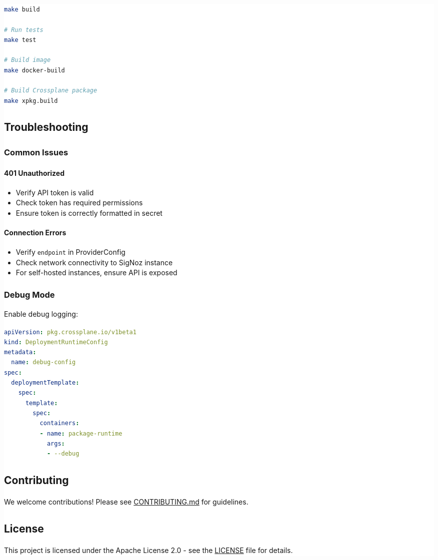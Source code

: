 ```bash
make build

# Run tests
make test

# Build image
make docker-build

# Build Crossplane package
make xpkg.build
```

## Troubleshooting

### Common Issues

#### 401 Unauthorized
- Verify API token is valid
- Check token has required permissions
- Ensure token is correctly formatted in secret

#### Connection Errors
- Verify `endpoint` in ProviderConfig
- Check network connectivity to SigNoz instance
- For self-hosted instances, ensure API is exposed

### Debug Mode

Enable debug logging:

```yaml
apiVersion: pkg.crossplane.io/v1beta1
kind: DeploymentRuntimeConfig
metadata:
  name: debug-config
spec:
  deploymentTemplate:
    spec:
      template:
        spec:
          containers:
          - name: package-runtime
            args:
            - --debug
```

## Contributing

We welcome contributions! Please see [CONTRIBUTING.md](CONTRIBUTING.md) for guidelines.

## License

This project is licensed under the Apache License 2.0 - see the [LICENSE](LICENSE) file for details.